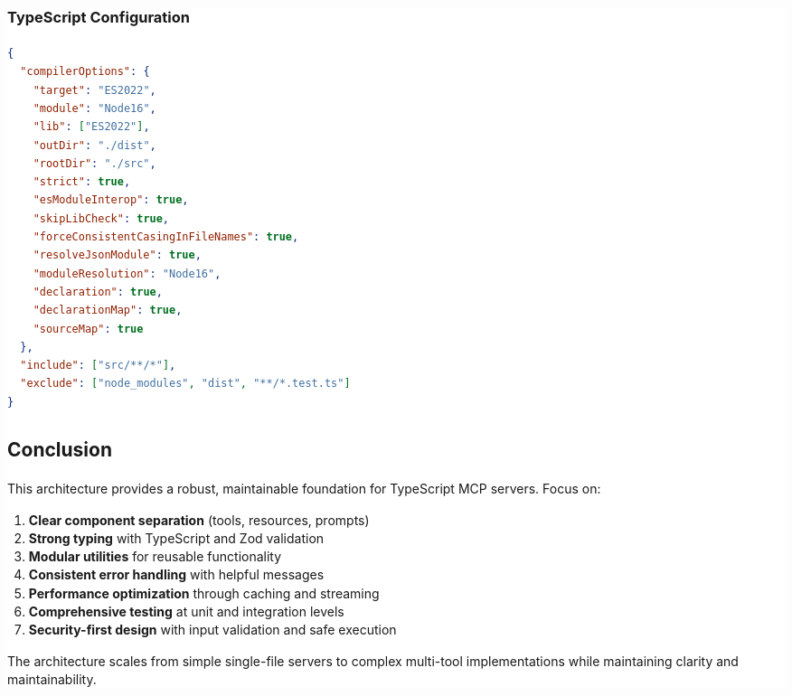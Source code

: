 ### TypeScript Configuration

```json
{
  "compilerOptions": {
    "target": "ES2022",
    "module": "Node16",
    "lib": ["ES2022"],
    "outDir": "./dist",
    "rootDir": "./src",
    "strict": true,
    "esModuleInterop": true,
    "skipLibCheck": true,
    "forceConsistentCasingInFileNames": true,
    "resolveJsonModule": true,
    "moduleResolution": "Node16",
    "declaration": true,
    "declarationMap": true,
    "sourceMap": true
  },
  "include": ["src/**/*"],
  "exclude": ["node_modules", "dist", "**/*.test.ts"]
}
```

## Conclusion

This architecture provides a robust, maintainable foundation for TypeScript MCP servers. Focus on:

1. **Clear component separation** (tools, resources, prompts)
2. **Strong typing** with TypeScript and Zod validation
3. **Modular utilities** for reusable functionality
4. **Consistent error handling** with helpful messages
5. **Performance optimization** through caching and streaming
6. **Comprehensive testing** at unit and integration levels
7. **Security-first design** with input validation and safe execution

The architecture scales from simple single-file servers to complex multi-tool implementations while maintaining clarity and maintainability.